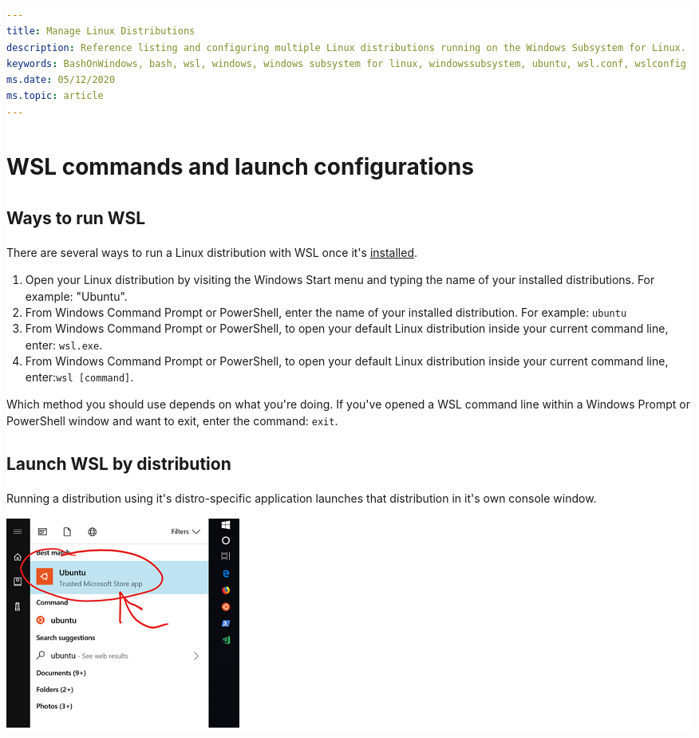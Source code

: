 ```yaml
---
title: Manage Linux Distributions
description: Reference listing and configuring multiple Linux distributions running on the Windows Subsystem for Linux.
keywords: BashOnWindows, bash, wsl, windows, windows subsystem for linux, windowssubsystem, ubuntu, wsl.conf, wslconfig
ms.date: 05/12/2020
ms.topic: article
---
```


# WSL commands and launch configurations

## Ways to run WSL

There are several ways to run a Linux distribution with WSL once it's [installed](install-win10.md).

1. Open your Linux distribution by visiting the Windows Start menu and typing the name of your installed distributions. For example: "Ubuntu".
2. From Windows Command Prompt or PowerShell, enter the name of your installed distribution. For example: `ubuntu`
3. From Windows Command Prompt or PowerShell, to open your default Linux distribution inside your current command line, enter: `wsl.exe`.
4. From Windows Command Prompt or PowerShell, to open your default Linux distribution inside your current command line, enter:`wsl [command]`.

Which method you should use depends on what you're doing. If you've opened a WSL command line within a Windows Prompt or PowerShell window and want to exit, enter the command: `exit`.

## Launch WSL by distribution

Running a distribution using it's distro-specific application launches that distribution in it's own console window.

![Launch WSL from Start menu](media/start-launch.png)
